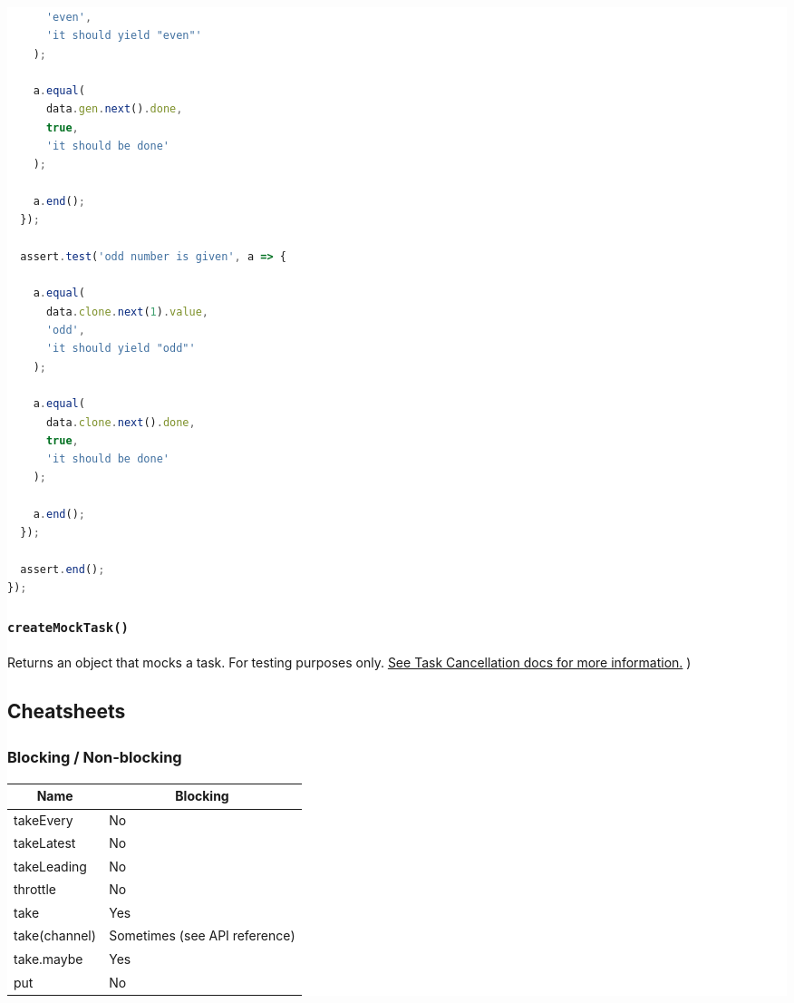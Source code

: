 ```javascript
      'even',
      'it should yield "even"'
    );

    a.equal(
      data.gen.next().done,
      true,
      'it should be done'
    );

    a.end();
  });

  assert.test('odd number is given', a => {

    a.equal(
      data.clone.next(1).value,
      'odd',
      'it should yield "odd"'
    );

    a.equal(
      data.clone.next().done,
      true,
      'it should be done'
    );

    a.end();
  });

  assert.end();
});

```
### `createMockTask()`

Returns an object that mocks a task.
For testing purposes only.
[See Task Cancellation docs for more information.](/docs/advanced/TaskCancellation.md#testing-generators-with-fork-effect)
)

## Cheatsheets

### Blocking / Non-blocking

| Name                 | Blocking                                                    |
| -------------------- | ------------------------------------------------------------|
| takeEvery            | No                                                          |
| takeLatest           | No                                                          |
| takeLeading          | No                                                          |
| throttle             | No                                                          |
| take                 | Yes                                                         |
| take(channel)        | Sometimes (see API reference)                               |
| take.maybe           | Yes                                                         |
| put                  | No                                                          |
